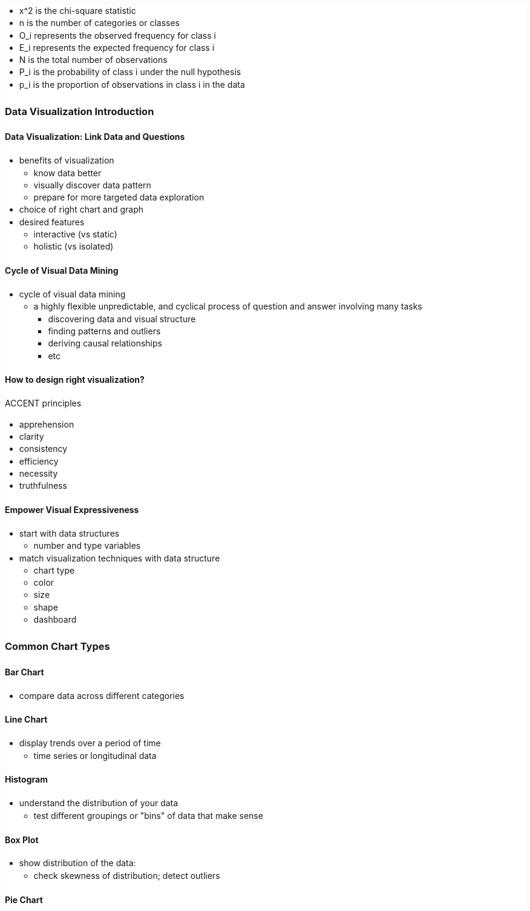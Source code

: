 - x^2 is the chi-square statistic
- n is the number of categories or classes
- O_i represents the observed frequency for class i
- E_i represents the expected frequency for class i
- N is the total number of observations
- P_i is the probability of class i under the null hypothesis
- p_i is the proportion of observations in class i in the data

### Data Visualization Introduction
#### Data Visualization: Link Data and Questions

- benefits of visualization
  - know data better
  - visually discover data pattern
  - prepare for more targeted data exploration
- choice of right chart and graph
- desired features
  - interactive (vs static)
  - holistic (vs isolated)

#### Cycle of Visual Data Mining
- cycle of visual data mining
  - a highly flexible unpredictable, and cyclical process of question and answer involving many tasks
    - discovering data and visual structure
    - finding patterns and outliers
    - deriving causal relationships
    - etc

#### How to design right visualization?

ACCENT principles
- apprehension
- clarity
- consistency
- efficiency
- necessity
- truthfulness


#### Empower Visual Expressiveness
- start with data structures
  - number and type variables
- match visualization techniques with data structure
  - chart type
  - color
  - size
  - shape
  - dashboard

### Common Chart Types
#### Bar Chart
  - compare data across different categories
#### Line Chart
  - display trends over a period of time
    - time series or longitudinal data
#### Histogram
  - understand the distribution of your data
    - test different groupings or "bins" of data that make sense
#### Box Plot
  - show distribution of the data:
    - check skewness of distribution; detect outliers
#### Pie Chart